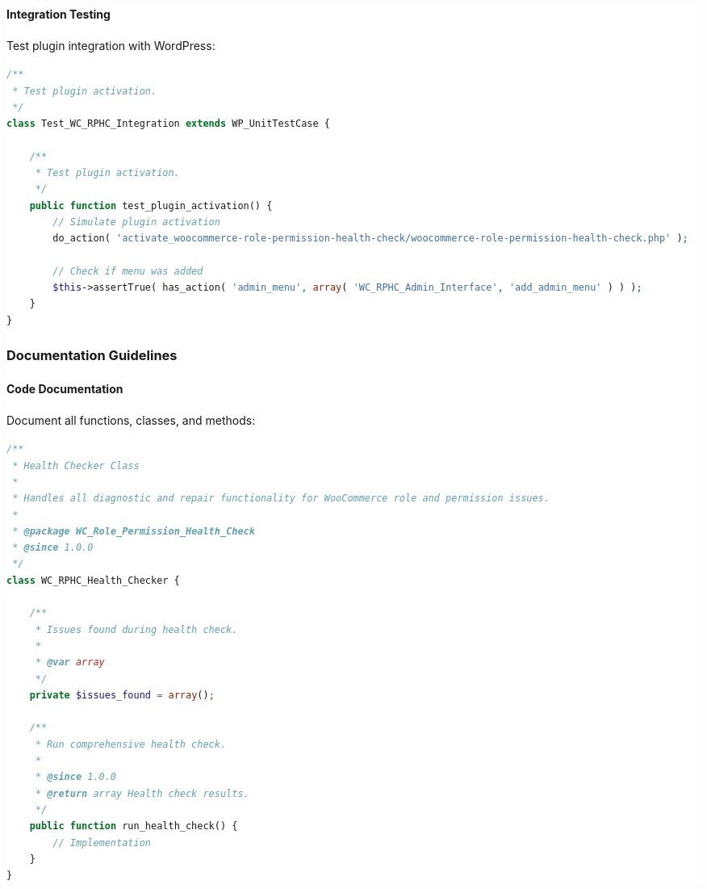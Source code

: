 
#### Integration Testing

Test plugin integration with WordPress:

```php
/**
 * Test plugin activation.
 */
class Test_WC_RPHC_Integration extends WP_UnitTestCase {

    /**
     * Test plugin activation.
     */
    public function test_plugin_activation() {
        // Simulate plugin activation
        do_action( 'activate_woocommerce-role-permission-health-check/woocommerce-role-permission-health-check.php' );

        // Check if menu was added
        $this->assertTrue( has_action( 'admin_menu', array( 'WC_RPHC_Admin_Interface', 'add_admin_menu' ) ) );
    }
}
```

### Documentation Guidelines

#### Code Documentation

Document all functions, classes, and methods:

```php
/**
 * Health Checker Class
 * 
 * Handles all diagnostic and repair functionality for WooCommerce role and permission issues.
 * 
 * @package WC_Role_Permission_Health_Check
 * @since 1.0.0
 */
class WC_RPHC_Health_Checker {

    /**
     * Issues found during health check.
     *
     * @var array
     */
    private $issues_found = array();

    /**
     * Run comprehensive health check.
     *
     * @since 1.0.0
     * @return array Health check results.
     */
    public function run_health_check() {
        // Implementation
    }
}
```
